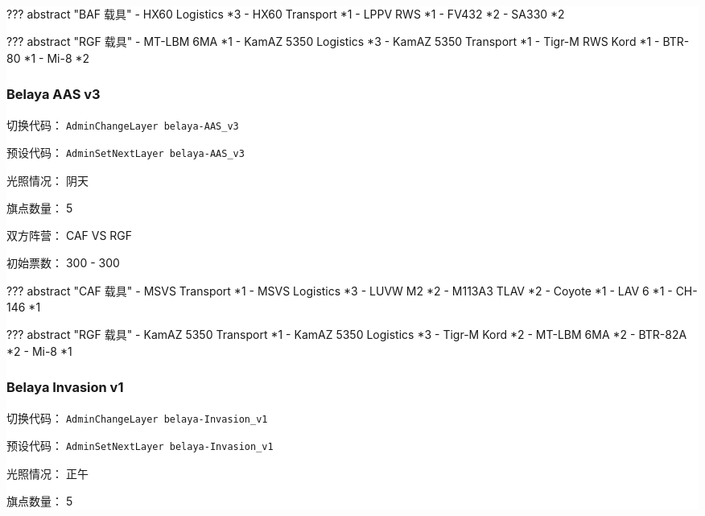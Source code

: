 ??? abstract "BAF 载具"
    - HX60 Logistics *3
    - HX60 Transport *1
    - LPPV RWS *1
    - FV432 *2
    - SA330 *2

??? abstract "RGF 载具"
    - MT-LBM 6MA *1
    - KamAZ 5350 Logistics *3
    - KamAZ 5350 Transport *1
    - Tigr-M RWS Kord *1
    - BTR-80 *1
    - Mi-8 *2


### Belaya AAS v3

切换代码： `AdminChangeLayer belaya-AAS_v3`

预设代码： `AdminSetNextLayer belaya-AAS_v3`

光照情况： 阴天

旗点数量： 5

双方阵营： CAF VS RGF

初始票数： 300  -  300

??? abstract "CAF 载具"
    - MSVS Transport *1
    - MSVS Logistics *3
    - LUVW M2 *2
    - M113A3 TLAV *2
    - Coyote *1
    - LAV 6 *1
    - CH-146 *1

??? abstract "RGF 载具"
    - KamAZ 5350 Transport *1
    - KamAZ 5350 Logistics *3
    - Tigr-M Kord *2
    - MT-LBM 6MA *2
    - BTR-82A *2
    - Mi-8 *1


### Belaya Invasion v1

切换代码： `AdminChangeLayer belaya-Invasion_v1`

预设代码： `AdminSetNextLayer belaya-Invasion_v1`

光照情况： 正午

旗点数量： 5

